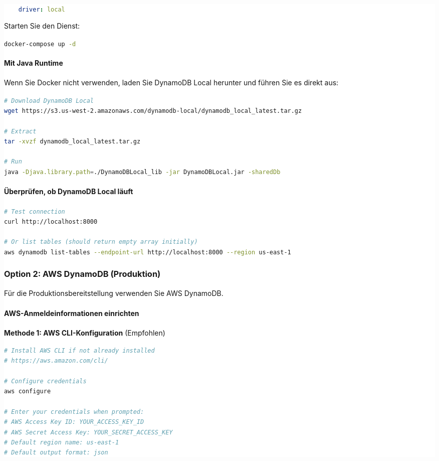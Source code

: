 ```yaml
    driver: local
```

Starten Sie den Dienst:

```bash
docker-compose up -d
```

#### Mit Java Runtime

Wenn Sie Docker nicht verwenden, laden Sie DynamoDB Local herunter und führen Sie es direkt aus:

```bash
# Download DynamoDB Local
wget https://s3.us-west-2.amazonaws.com/dynamodb-local/dynamodb_local_latest.tar.gz

# Extract
tar -xvzf dynamodb_local_latest.tar.gz

# Run
java -Djava.library.path=./DynamoDBLocal_lib -jar DynamoDBLocal.jar -sharedDb
```

#### Überprüfen, ob DynamoDB Local läuft

```bash
# Test connection
curl http://localhost:8000

# Or list tables (should return empty array initially)
aws dynamodb list-tables --endpoint-url http://localhost:8000 --region us-east-1
```

### Option 2: AWS DynamoDB (Produktion)

Für die Produktionsbereitstellung verwenden Sie AWS DynamoDB.

#### AWS-Anmeldeinformationen einrichten

**Methode 1: AWS CLI-Konfiguration** (Empfohlen)

```bash
# Install AWS CLI if not already installed
# https://aws.amazon.com/cli/

# Configure credentials
aws configure

# Enter your credentials when prompted:
# AWS Access Key ID: YOUR_ACCESS_KEY_ID
# AWS Secret Access Key: YOUR_SECRET_ACCESS_KEY
# Default region name: us-east-1
# Default output format: json
```
